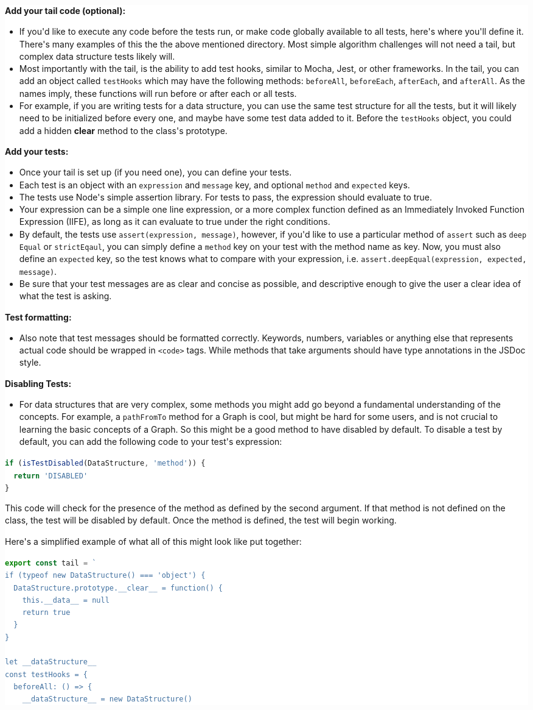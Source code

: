 __Add your tail code (optional):__
- If you'd like to execute any code before the tests run, or make code globally available to all tests, here's where you'll define it. There's many examples of this the the above mentioned directory. Most simple algorithm challenges will not need a tail, but complex data structure tests likely will.
- Most importantly with the tail, is the ability to add test hooks, similar to Mocha, Jest, or other frameworks. In the tail, you can add an object called `testHooks` which may have the following methods: `beforeAll`, `beforeEach`, `afterEach`, and `afterAll`. As the names imply, these functions will run before or after each or all tests.
- For example, if you are writing tests for a data structure, you can use the same test structure for all the tests, but it will likely need to be initialized before every one, and maybe have some test data added to it. Before the `testHooks` object, you could add a hidden __clear__ method to the class's prototype.

__Add your tests:__
- Once your tail is set up (if you need one), you can define your tests.
- Each test is an object with an `expression` and `message` key, and optional `method` and `expected` keys.
- The tests use Node's simple assertion library. For tests to pass, the expression should evaluate to true.
- Your expression can be a simple one line expression, or a more complex function defined as an Immediately Invoked Function Expression (IIFE), as long as it can evaluate to true under the right conditions.
- By default, the tests use `assert(expression, message)`, however, if you'd like to use a particular method of `assert` such as `deepEqual` or `strictEqaul`, you can simply define a `method` key on your test with the method name as key. Now, you must also define an `expected` key, so the test knows what to compare with your expression, i.e. `assert.deepEqual(expression, expected, message)`.
- Be sure that your test messages are as clear and concise as possible, and descriptive enough to give the user a clear idea of what the test is asking.

__Test formatting:__
- Also note that test messages should be formatted correctly. Keywords, numbers, variables or anything else that represents actual code should be wrapped in `<code>` tags. While methods that take arguments should have type annotations in the JSDoc style.

__Disabling Tests:__
- For data structures that are very complex, some methods you might add go beyond a fundamental understanding of the concepts. For example, a `pathFromTo` method for a Graph is cool, but might be hard for some users, and is not crucial to learning the basic concepts of a Graph. So this might be a good method to have disabled by default. To disable a test by default, you can add the following code to your test's expression:

```js
if (isTestDisabled(DataStructure, 'method')) {
  return 'DISABLED'
}
```

This code will check for the presence of the method as defined by the second argument. If that method is not defined on the class, the test will be disabled by default. Once the method is defined, the test will begin working.

Here's a simplified example of what all of this might look like put together:

```js
export const tail = `
if (typeof new DataStructure() === 'object') {
  DataStructure.prototype.__clear__ = function() {
    this.__data__ = null
    return true
  }
}

let __dataStructure__
const testHooks = {
  beforeAll: () => {
    __dataStructure__ = new DataStructure()
```